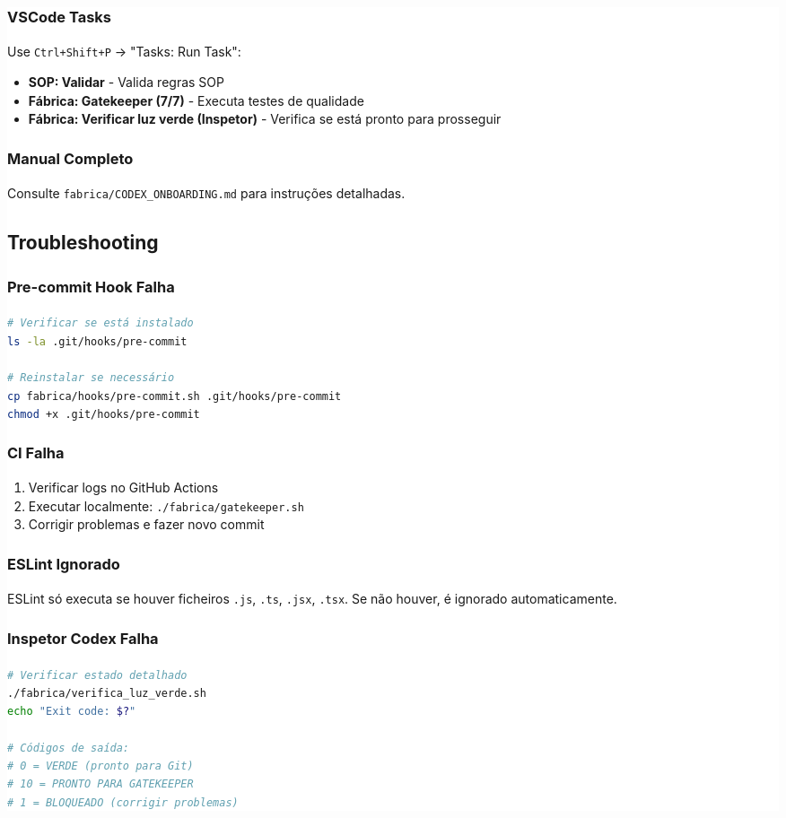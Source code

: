 ### VSCode Tasks
Use `Ctrl+Shift+P` → "Tasks: Run Task":
- **SOP: Validar** - Valida regras SOP
- **Fábrica: Gatekeeper (7/7)** - Executa testes de qualidade
- **Fábrica: Verificar luz verde (Inspetor)** - Verifica se está pronto para prosseguir

### Manual Completo
Consulte `fabrica/CODEX_ONBOARDING.md` para instruções detalhadas.

## Troubleshooting

### Pre-commit Hook Falha

```bash
# Verificar se está instalado
ls -la .git/hooks/pre-commit

# Reinstalar se necessário
cp fabrica/hooks/pre-commit.sh .git/hooks/pre-commit
chmod +x .git/hooks/pre-commit
```

### CI Falha

1. Verificar logs no GitHub Actions
2. Executar localmente: `./fabrica/gatekeeper.sh`
3. Corrigir problemas e fazer novo commit

### ESLint Ignorado

ESLint só executa se houver ficheiros `.js`, `.ts`, `.jsx`, `.tsx`. Se não houver, é ignorado automaticamente.

### Inspetor Codex Falha

```bash
# Verificar estado detalhado
./fabrica/verifica_luz_verde.sh
echo "Exit code: $?"

# Códigos de saída:
# 0 = VERDE (pronto para Git)
# 10 = PRONTO PARA GATEKEEPER
# 1 = BLOQUEADO (corrigir problemas)
```
